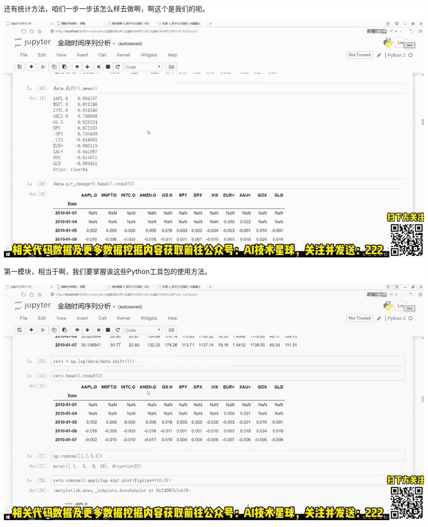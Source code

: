 还有统计方法，咱们一步一步该怎么样去做啊，啊这个是我们的呃。

![](img/e99ca0aa21a3c25f734c77df1ff24e0d_11.png)

第一模块，相当于啊，我们要掌握诶这些Python工具包的使用方法。

![](img/e99ca0aa21a3c25f734c77df1ff24e0d_13.png)
